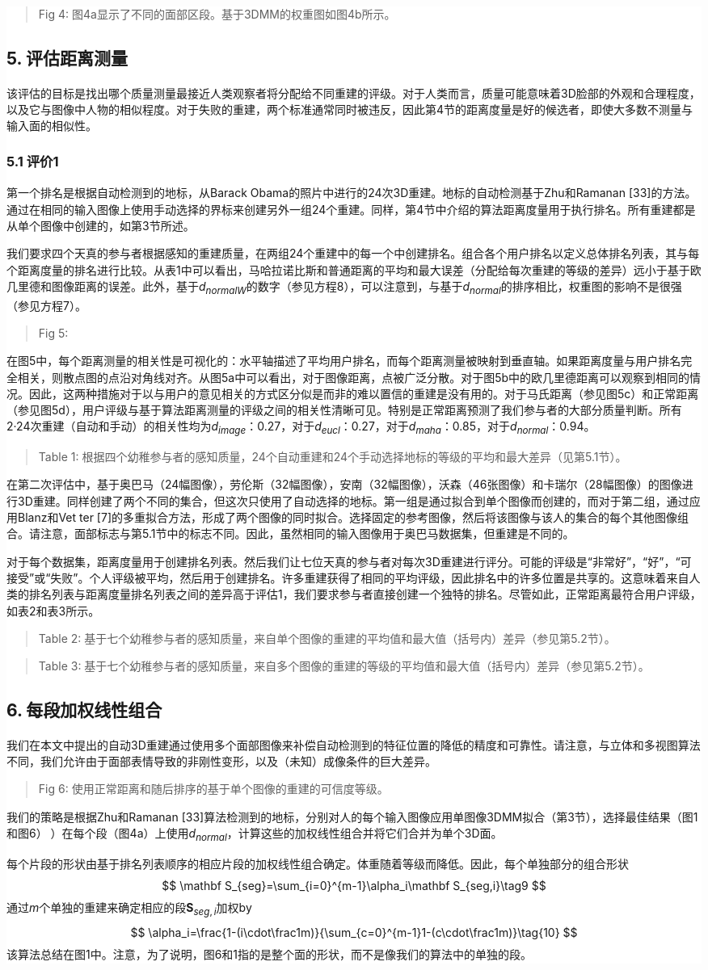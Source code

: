 > Fig 4: 图4a显示了不同的面部区段。基于3DMM的权重图如图4b所示。

## 5. 评估距离测量

该评估的目标是找出哪个质量测量最接近人类观察者将分配给不同重建的评级。对于人类而言，质量可能意味着3D脸部的外观和合理程度，以及它与图像中人物的相似程度。对于失败的重建，两个标准通常同时被违反，因此第4节的距离度量是好的候选者，即使大多数不测量与输入面的相似性。

### 5.1 评价1

第一个排名是根据自动检测到的地标，从Barack Obama的照片中进行的24次3D重建。地标的自动检测基于Zhu和Ramanan [33]的方法。通过在相同的输入图像上使用手动选择的界标来创建另外一组24个重建。同样，第4节中介绍的算法距离度量用于执行排名。所有重建都是从单个图像中创建的，如第3节所述。

我们要求四个天真的参与者根据感知的重建质量，在两组24个重建中的每一个中创建排名。组合各个用户排名以定义总体排名列表，其与每个距离度量的排名进行比较。从表1中可以看出，马哈拉诺比斯和普通距离的平均和最大误差（分配给每次重建的等级的差异）远小于基于欧几里德和图像距离的误差。此外，基于$d_{normalW}$的数字（参见方程8），可以注意到，与基于$d_{normal}$的排序相比，权重图的影响不是很强（参见方程7）。

> Fig 5: 

在图5中，每个距离测量的相关性是可视化的：水平轴描述了平均用户排名，而每个距离测量被映射到垂直轴。如果距离度量与用户排名完全相关，则散点图的点沿对角线对齐。从图5a中可以看出，对于图像距离，点被广泛分散。对于图5b中的欧几里德距离可以观察到相同的情况。因此，这两种措施对于以与用户的意见相关的方式区分似是而非的难以置信的重建是没有用的。对于马氏距离（参见图5c）和正常距离（参见图5d），用户评级与基于算法距离测量的评级之间的相关性清晰可见。特别是正常距离预测了我们参与者的大部分质量判断。所有2·24次重建（自动和手动）的相关性均为$d_{image}$：0.27，对于$d_{eucl}$：0.27，对于$d_{maha}$：0.85，对于$d_{normal}$：0.94。

> Table 1: 根据四个幼稚参与者的感知质量，24个自动重建和24个手动选择地标的等级的平均和最大差异（见第5.1节）。

在第二次评估中，基于奥巴马（24幅图像），劳伦斯（32幅图像），安南（32幅图像），沃森（46张图像）和卡瑞尔（28幅图像）的图像进行3D重建。同样创建了两个不同的集合，但这次只使用了自动选择的地标。第一组是通过拟合到单个图像而创建的，而对于第二组，通过应用Blanz和Vet ter [7]的多重拟合方法，形成了两个图像的同时拟合。选择固定的参考图像，然后将该图像与该人的集合的每个其他图像组合。请注意，面部标志与第5.1节中的标志不同。因此，虽然相同的输入图像用于奥巴马数据集，但重建是不同的。

对于每个数据集，距离度量用于创建排名列表。然后我们让七位天真的参与者对每次3D重建进行评分。可能的评级是“非常好”，“好”，“可接受”或“失败”。个人评级被平均，然后用于创建排名。许多重建获得了相同的平均评级，因此排名中的许多位置是共享的。这意味着来自人类的排名列表与距离度量排名列表之间的差异高于评估1，我们要求参与者直接创建一个独特的排名。尽管如此，正常距离最符合用户评级，如表2和表3所示。

> Table 2: 基于七个幼稚参与者的感知质量，来自单个图像的重建的平均值和最大值（括号内）差异（参见第5.2节）。

> Table 3: 基于七个幼稚参与者的感知质量，来自多个图像的重建的等级的平均值和最大值（括号内）差异（参见第5.2节）。

## 6. 每段加权线性组合

我们在本文中提出的自动3D重建通过使用多个面部图像来补偿自动检测到的特征位置的降低的精度和可靠性。请注意，与立体和多视图算法不同，我们允许由于面部表情导致的非刚性变形，以及（未知）成像条件的巨大差异。

> Fig 6: 使用正常距离和随后排序的基于单个图像的重建的可信度等级。

我们的策略是根据Zhu和Ramanan [33]算法检测到的地标，分别对人的每个输入图像应用单图像3DMM拟合（第3节），选择最佳结果（图1和图6） ）在每个段（图4a）上使用$d_{normal}$，计算这些的加权线性组合并将它们合并为单个3D面。

每个片段的形状由基于排名列表顺序的相应片段的加权线性组合确定。体重随着等级而降低。因此，每个单独部分的组合形状
$$
\mathbf S_{seg}=\sum_{i=0}^{m-1}\alpha_i\mathbf S_{seg,i}\tag9
$$
通过$m$个单独的重建来确定相应的段$\mathbf S_{seg,i}$加权by
$$
\alpha_i=\frac{1-(i\cdot\frac1m)}{\sum_{c=0}^{m-1}1-(c\cdot\frac1m)}\tag{10}
$$
该算法总结在图1中。注意，为了说明，图6和1指的是整个面的形状，而不是像我们的算法中的单独的段。

